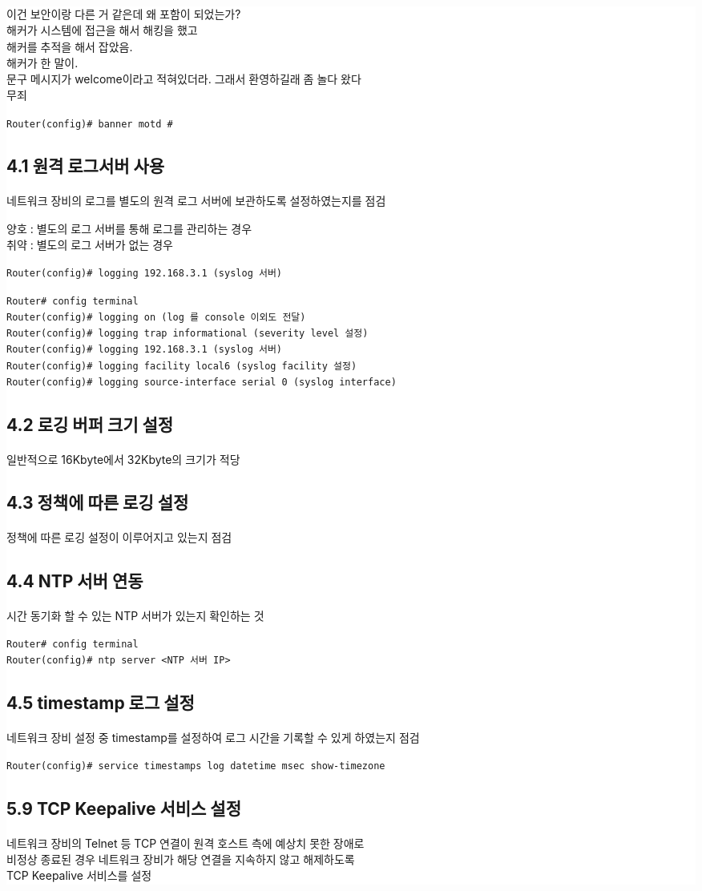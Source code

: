 이건 보안이랑 다른 거 같은데 왜 포함이 되었는가?   
해커가 시스템에 접근을 해서 해킹을 했고    
해커를 추적을 해서 잡았음.   
해커가 한 말이.   
문구 메시지가 welcome이라고 적혀있더라. 그래서 환영하길래 좀 놀다 왔다   
무죄
```
Router(config)# banner motd #
```


## 4.1 원격 로그서버 사용
네트워크 장비의 로그를 별도의 원격 로그 서버에 보관하도록 설정하였는지를 점검

양호 : 별도의 로그 서버를 통해 로그를 관리하는 경우   
취약 : 별도의 로그 서버가 없는 경우

```
Router(config)# logging 192.168.3.1 (syslog 서버)
```
```
Router# config terminal
Router(config)# logging on (log 를 console 이외도 전달)
Router(config)# logging trap informational (severity level 설정)
Router(config)# logging 192.168.3.1 (syslog 서버)
Router(config)# logging facility local6 (syslog facility 설정)
Router(config)# logging source-interface serial 0 (syslog interface)
```

## 4.2 로깅 버퍼 크기 설정
일반적으로 16Kbyte에서 32Kbyte의 크기가 적당

## 4.3 정책에 따른 로깅 설정
정책에 따른 로깅 설정이 이루어지고 있는지 점검

## 4.4 NTP 서버 연동
시간 동기화 할 수 있는 NTP 서버가 있는지 확인하는 것
```
Router# config terminal
Router(config)# ntp server <NTP 서버 IP>
```

## 4.5 timestamp 로그 설정
네트워크 장비 설정 중 timestamp를 설정하여 로그 시간을 기록할 수 있게 하였는지 점검
```
Router(config)# service timestamps log datetime msec show-timezone 
```

## 5.9 TCP Keepalive 서비스 설정
네트워크 장비의 Telnet 등 TCP 연결이 원격 호스트 측에 예상치 못한 장애로   
비정상 종료된 경우 네트워크 장비가 해당 연결을 지속하지 않고 해제하도록    
TCP Keepalive 서비스를 설정

